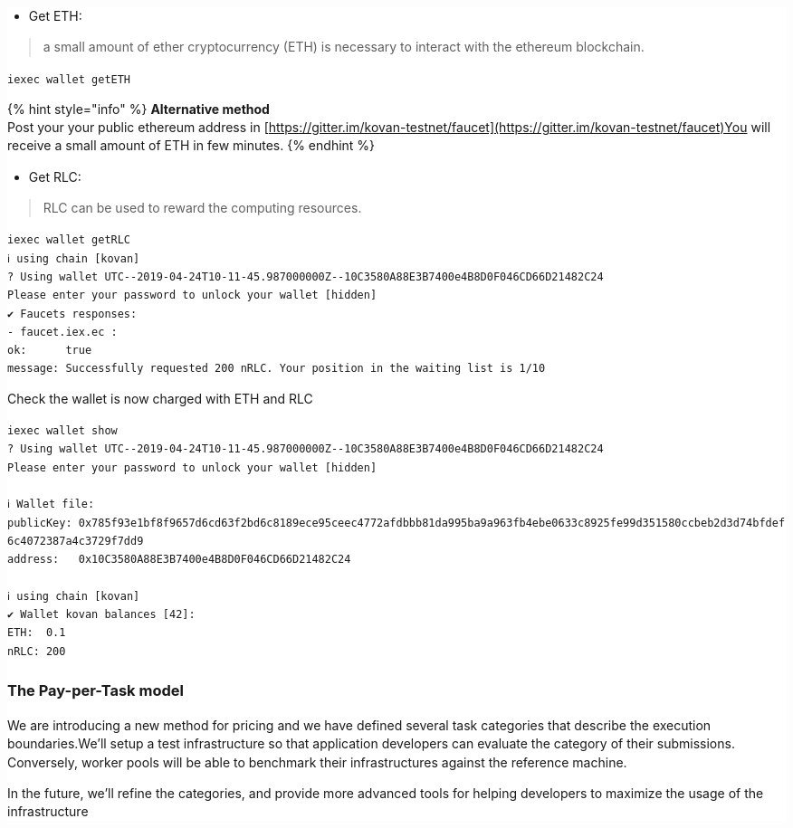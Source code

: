 * Get ETH:

> a small amount of ether cryptocurrency \(ETH\) is necessary to interact with the ethereum blockchain.

```text
iexec wallet getETH
```

{% hint style="info" %}
**Alternative method**  
Post your your public ethereum address in [https://gitter.im/kovan-testnet/faucet](https://gitter.im/kovan-testnet/faucet)You will receive a small amount of ETH in few minutes.
{% endhint %}

* Get RLC:

> RLC can be used to reward the computing resources.

```text
iexec wallet getRLC
ℹ using chain [kovan]
? Using wallet UTC--2019-04-24T10-11-45.987000000Z--10C3580A88E3B7400e4B8D0F046CD66D21482C24
Please enter your password to unlock your wallet [hidden]
✔ Faucets responses:
- faucet.iex.ec :
ok:      true
message: Successfully requested 200 nRLC. Your position in the waiting list is 1/10
```

Check the wallet is now charged with ETH and RLC

```text
iexec wallet show
? Using wallet UTC--2019-04-24T10-11-45.987000000Z--10C3580A88E3B7400e4B8D0F046CD66D21482C24
Please enter your password to unlock your wallet [hidden]

ℹ Wallet file:
publicKey: 0x785f93e1bf8f9657d6cd63f2bd6c8189ece95ceec4772afdbbb81da995ba9a963fb4ebe0633c8925fe99d351580ccbeb2d3d74bfdef6c4072387a4c3729f7dd9
address:   0x10C3580A88E3B7400e4B8D0F046CD66D21482C24

ℹ using chain [kovan]
✔ Wallet kovan balances [42]:
ETH:  0.1
nRLC: 200
```

### The Pay-per-Task model

We are introducing a new method for pricing and we have defined several task categories that describe the execution boundaries.We’ll setup a test infrastructure so that application developers can evaluate the category of their submissions. Conversely, worker pools will be able to benchmark their infrastructures against the reference machine.

In the future, we’ll refine the categories, and provide more advanced tools for helping developers to maximize the usage of the infrastructure
